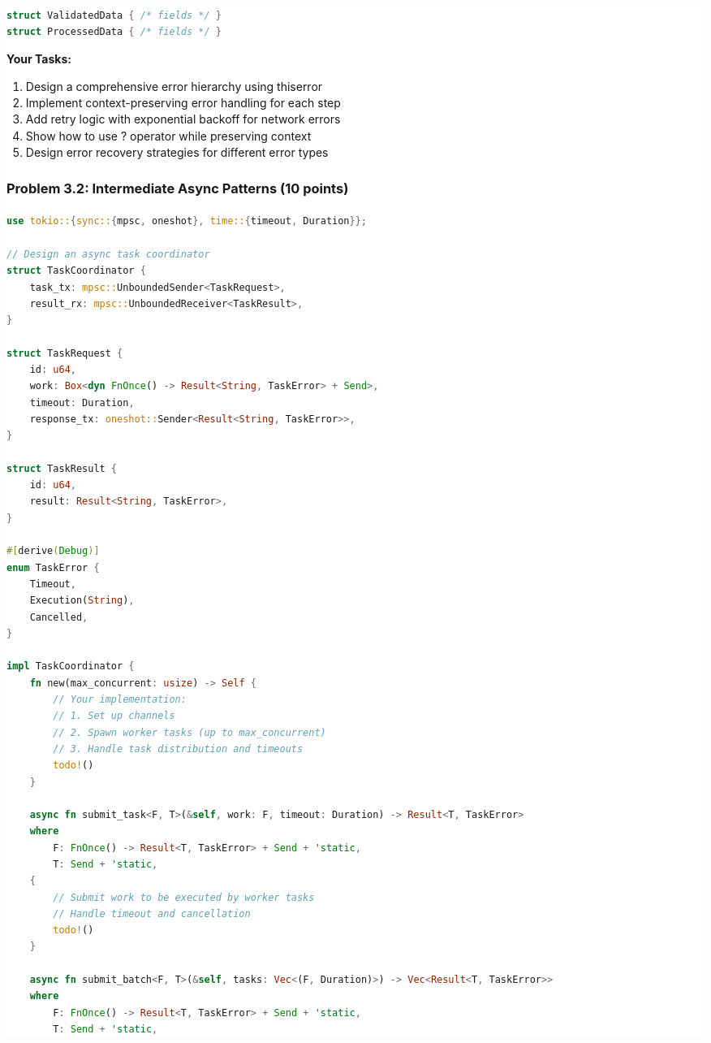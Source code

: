 ```rust
struct ValidatedData { /* fields */ }
struct ProcessedData { /* fields */ }
```

**Your Tasks:**
1. Design a comprehensive error hierarchy using thiserror
2. Implement context-preserving error handling for each step
3. Add retry logic with exponential backoff for network errors
4. Show how to use ? operator while preserving context
5. Design error recovery strategies for different error types

### Problem 3.2: Intermediate Async Patterns (10 points)

```rust
use tokio::{sync::{mpsc, oneshot}, time::{timeout, Duration}};

// Design an async task coordinator
struct TaskCoordinator {
    task_tx: mpsc::UnboundedSender<TaskRequest>,
    result_rx: mpsc::UnboundedReceiver<TaskResult>,
}

struct TaskRequest {
    id: u64,
    work: Box<dyn FnOnce() -> Result<String, TaskError> + Send>,
    timeout: Duration,
    response_tx: oneshot::Sender<Result<String, TaskError>>,
}

struct TaskResult {
    id: u64,
    result: Result<String, TaskError>,
}

#[derive(Debug)]
enum TaskError {
    Timeout,
    Execution(String),
    Cancelled,
}

impl TaskCoordinator {
    fn new(max_concurrent: usize) -> Self {
        // Your implementation:
        // 1. Set up channels
        // 2. Spawn worker tasks (up to max_concurrent)
        // 3. Handle task distribution and timeouts
        todo!()
    }
    
    async fn submit_task<F, T>(&self, work: F, timeout: Duration) -> Result<T, TaskError>
    where
        F: FnOnce() -> Result<T, TaskError> + Send + 'static,
        T: Send + 'static,
    {
        // Submit work to be executed by worker tasks
        // Handle timeout and cancellation
        todo!()
    }
    
    async fn submit_batch<F, T>(&self, tasks: Vec<(F, Duration)>) -> Vec<Result<T, TaskError>>
    where
        F: FnOnce() -> Result<T, TaskError> + Send + 'static,
        T: Send + 'static,
```